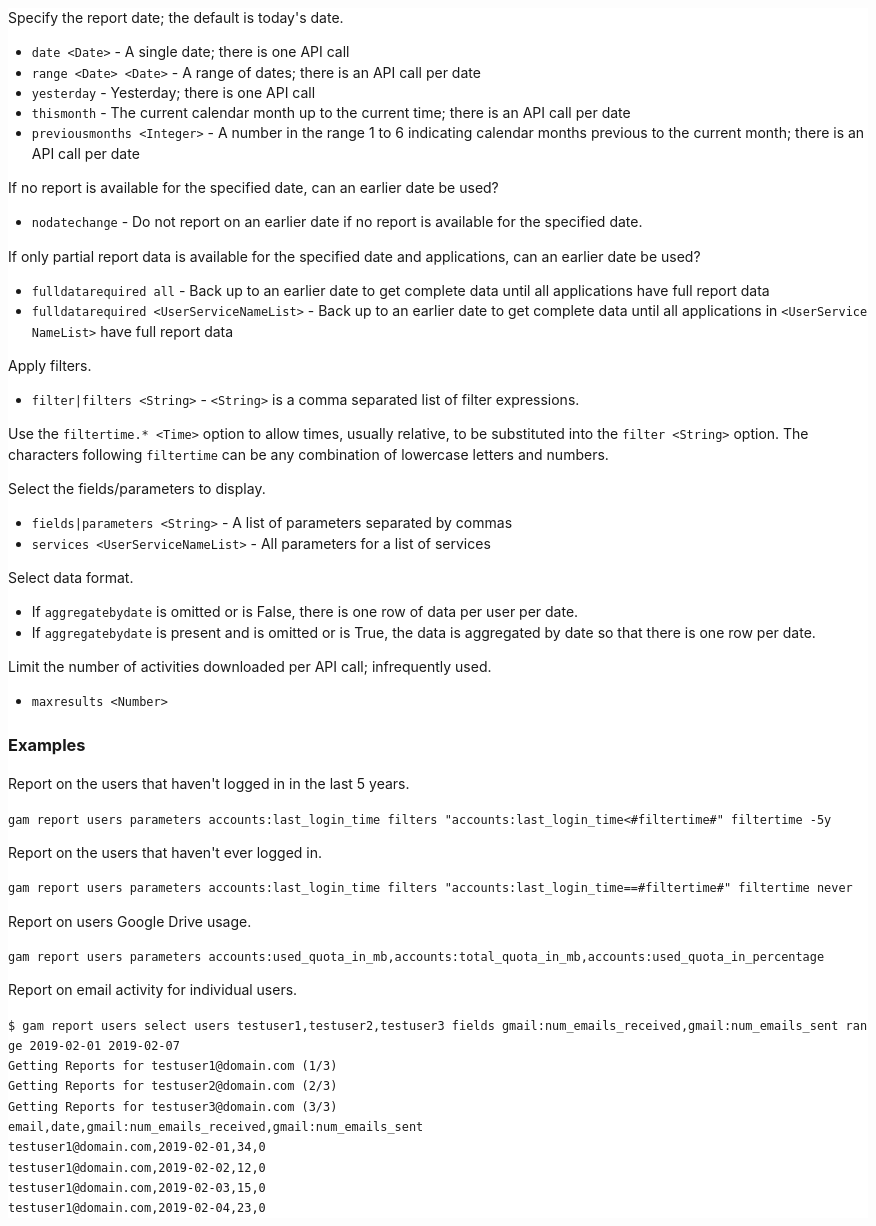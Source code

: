 Specify the report date; the default is today's date.
* `date <Date>` - A single date; there is one API call
* `range <Date> <Date>` - A range of dates; there is an API call per date
* `yesterday` - Yesterday; there is one API call
* `thismonth` - The current calendar month up to the current time; there is an API call per date
* `previousmonths <Integer>` - A number in the range 1 to 6 indicating calendar months previous to the current month; there is an API call per date

If no report is available for the specified date, can an earlier date be used?
* `nodatechange` - Do not report on an earlier date if no report is available for the specified date.

If only partial report data is available for the specified date and applications, can an earlier date be used?
* `fulldatarequired all` - Back up to an earlier date to get complete data until all applications have full report data
* `fulldatarequired <UserServiceNameList>` - Back up to an earlier date to get complete data until all applications in `<UserServiceNameList>` have full report data

Apply filters.
* `filter|filters <String>` - `<String>` is a comma separated list of filter expressions.

Use the `filtertime.* <Time>` option to allow times, usually relative, to be substituted into the `filter <String>` option.
The characters following `filtertime` can be any combination of lowercase letters and numbers.

Select the fields/parameters to display.
* `fields|parameters <String>` - A list of parameters separated by commas
* `services <UserServiceNameList>` - All parameters for a list of services

Select data format.
* If `aggregatebydate` is omitted or <Boolean> is False, there is one row of data per user per date.
* If `aggregatebydate` is present and <Boolean> is omitted or is True, the data is aggregated by date so that there is one row per date.

Limit the number of activities downloaded per API call; infrequently used.
* `maxresults <Number>`

### Examples

Report on the users that haven't logged in in the last 5 years.
```
gam report users parameters accounts:last_login_time filters "accounts:last_login_time<#filtertime#" filtertime -5y
```
Report on the users that haven't ever logged in.
```
gam report users parameters accounts:last_login_time filters "accounts:last_login_time==#filtertime#" filtertime never
```
Report on users Google Drive usage.
```
gam report users parameters accounts:used_quota_in_mb,accounts:total_quota_in_mb,accounts:used_quota_in_percentage
```
Report on email activity for individual users.
```
$ gam report users select users testuser1,testuser2,testuser3 fields gmail:num_emails_received,gmail:num_emails_sent range 2019-02-01 2019-02-07
Getting Reports for testuser1@domain.com (1/3)
Getting Reports for testuser2@domain.com (2/3)
Getting Reports for testuser3@domain.com (3/3)
email,date,gmail:num_emails_received,gmail:num_emails_sent
testuser1@domain.com,2019-02-01,34,0
testuser1@domain.com,2019-02-02,12,0
testuser1@domain.com,2019-02-03,15,0
testuser1@domain.com,2019-02-04,23,0
```